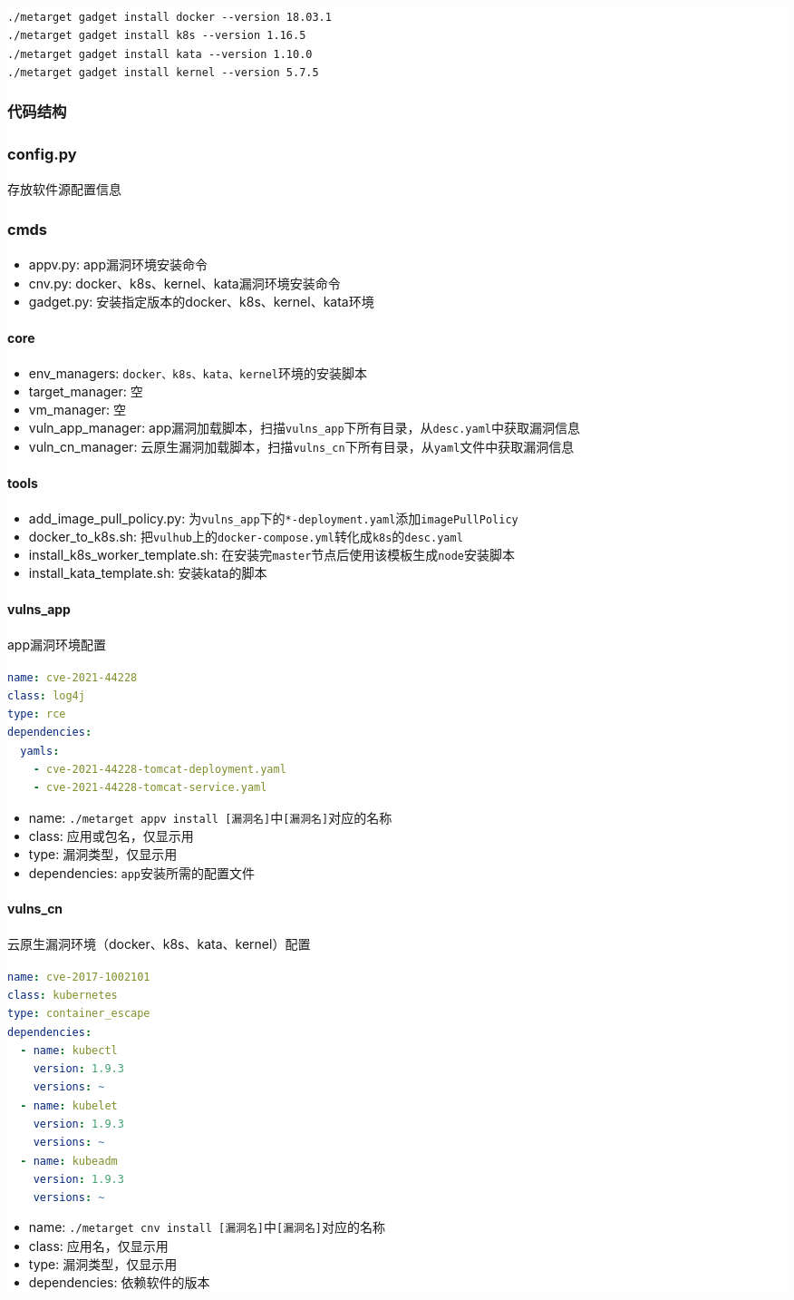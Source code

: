```
./metarget gadget install docker --version 18.03.1
./metarget gadget install k8s --version 1.16.5
./metarget gadget install kata --version 1.10.0
./metarget gadget install kernel --version 5.7.5
```
### 代码结构
### config.py
存放软件源配置信息
### cmds
- appv.py: app漏洞环境安装命令
- cnv.py: docker、k8s、kernel、kata漏洞环境安装命令
- gadget.py: 安装指定版本的docker、k8s、kernel、kata环境
#### core
- env_managers: `docker、k8s、kata、kernel`环境的安装脚本
- target_manager: 空
- vm_manager: 空
- vuln_app_manager: app漏洞加载脚本，扫描`vulns_app`下所有目录，从`desc.yaml`中获取漏洞信息
- vuln_cn_manager: 云原生漏洞加载脚本，扫描`vulns_cn`下所有目录，从`yaml`文件中获取漏洞信息
#### tools
- add_image_pull_policy.py: 为`vulns_app`下的`*-deployment.yaml`添加`imagePullPolicy`
- docker_to_k8s.sh: 把`vulhub`上的`docker-compose.yml`转化成`k8s`的`desc.yaml`
- install_k8s_worker_template.sh: 在安装完`master`节点后使用该模板生成`node`安装脚本
- install_kata_template.sh: 安装kata的脚本

#### vulns_app
app漏洞环境配置
```yaml
name: cve-2021-44228
class: log4j
type: rce
dependencies:
  yamls:
    - cve-2021-44228-tomcat-deployment.yaml
    - cve-2021-44228-tomcat-service.yaml
```
- name: `./metarget appv install [漏洞名]`中`[漏洞名]`对应的名称
- class: 应用或包名，仅显示用
- type: 漏洞类型，仅显示用
- dependencies: `app`安装所需的配置文件

#### vulns_cn
云原生漏洞环境（docker、k8s、kata、kernel）配置
```yaml
name: cve-2017-1002101
class: kubernetes
type: container_escape
dependencies:
  - name: kubectl
    version: 1.9.3
    versions: ~
  - name: kubelet
    version: 1.9.3
    versions: ~
  - name: kubeadm
    version: 1.9.3
    versions: ~
```
- name: `./metarget cnv install [漏洞名]`中`[漏洞名]`对应的名称
- class: 应用名，仅显示用
- type: 漏洞类型，仅显示用
- dependencies: 依赖软件的版本
